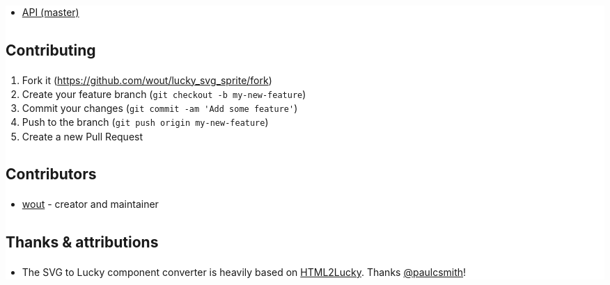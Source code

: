 - [API (master)](https://wout.github.io/lucky_svg_sprite.cr)

## Contributing

1. Fork it (https://github.com/wout/lucky_svg_sprite/fork)
2. Create your feature branch (`git checkout -b my-new-feature`)
3. Commit your changes (`git commit -am 'Add some feature'`)
4. Push to the branch (`git push origin my-new-feature`)
5. Create a new Pull Request

## Contributors

- [wout](https://github.com/wout) - creator and maintainer

## Thanks & attributions
- The SVG to Lucky component converter is heavily based on
[HTML2Lucky](https://luckyhtml.herokuapp.com/).
Thanks [@paulcsmith](https://github.com/paulcsmith)! 